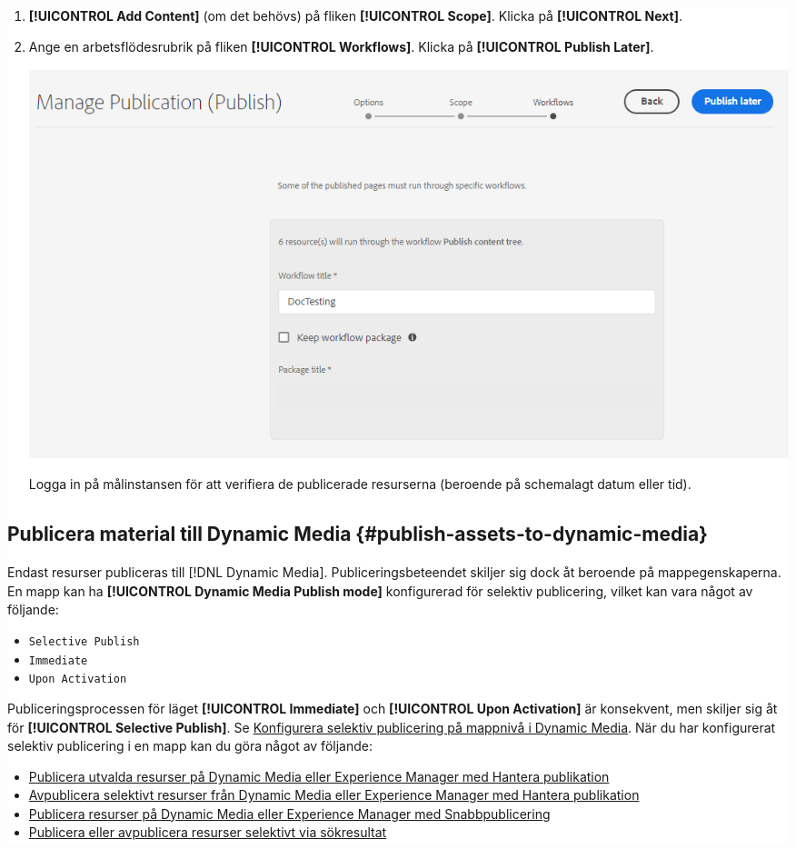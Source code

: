 1. **[!UICONTROL Add Content]** (om det behövs) på fliken **[!UICONTROL Scope]**. Klicka på **[!UICONTROL Next]**.
1. Ange en arbetsflödesrubrik på fliken **[!UICONTROL Workflows]**. Klicka på **[!UICONTROL Publish Later]**.

   ![Arbetsflödets titel](assets/manage-publication-workflow-title.png)

   Logga in på målinstansen för att verifiera de publicerade resurserna (beroende på schemalagt datum eller tid).

## Publicera material till Dynamic Media {#publish-assets-to-dynamic-media}

Endast resurser publiceras till [!DNL Dynamic Media]. Publiceringsbeteendet skiljer sig dock åt beroende på mappegenskaperna. En mapp kan ha **[!UICONTROL Dynamic Media Publish mode]** konfigurerad för selektiv publicering, vilket kan vara något av följande:

* `Selective Publish`
* `Immediate`
* `Upon Activation`

Publiceringsprocessen för läget **[!UICONTROL Immediate]** och **[!UICONTROL Upon Activation]** är konsekvent, men skiljer sig åt för **[!UICONTROL Selective Publish]**. Se [Konfigurera selektiv publicering på mappnivå i Dynamic Media](https://experienceleague.adobe.com/docs/experience-manager-cloud-service/content/assets/dynamicmedia/selective-publishing.html?lang=sv-SE). När du har konfigurerat selektiv publicering i en mapp kan du göra något av följande:

* [Publicera utvalda resurser på Dynamic Media eller Experience Manager med Hantera publikation](https://experienceleague.adobe.com/docs/experience-manager-cloud-service/content/assets/dynamicmedia/selective-publishing.html?lang=sv-SE#selective-publish-manage-publication)
* [Avpublicera selektivt resurser från Dynamic Media eller Experience Manager med Hantera publikation](https://experienceleague.adobe.com/docs/experience-manager-cloud-service/content/assets/dynamicmedia/selective-publishing.html?lang=sv-SE#selective-unpublish-manage-publication)
* [Publicera resurser på Dynamic Media eller Experience Manager med Snabbpublicering](https://experienceleague.adobe.com/docs/experience-manager-cloud-service/content/assets/dynamicmedia/selective-publishing.html?lang=sv-SE#quick-publish-aem-dm)
* [Publicera eller avpublicera resurser selektivt via sökresultat](https://experienceleague.adobe.com/docs/experience-manager-cloud-service/content/assets/dynamicmedia/selective-publishing.html?lang=sv-SE#selective-publish-unpublish-search-results)
